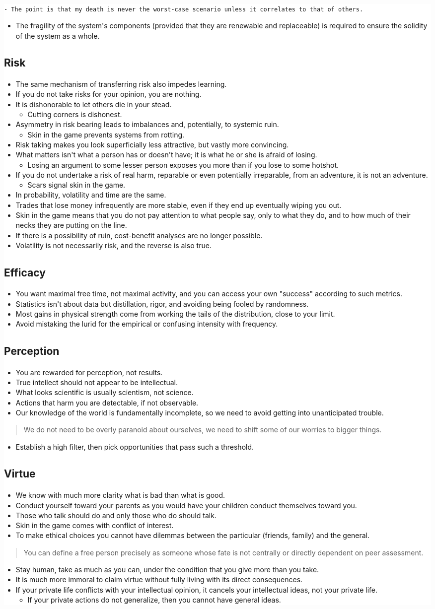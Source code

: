 	- The point is that my death is never the worst-case scenario unless it correlates to that of others.
- The fragility of the system's components (provided that they are renewable and replaceable) is required to ensure the solidity of the system as a whole.
## Risk
- The same mechanism of transferring risk also impedes learning. 
- If you do not take risks for your opinion, you are nothing.
- It is dishonorable to let others die in your stead.
	- Cutting corners is dishonest.
- Asymmetry in risk bearing leads to imbalances and, potentially, to systemic ruin.
	- Skin in the game prevents systems from rotting.
- Risk taking makes you look superficially less attractive, but vastly more convincing.
- What matters isn't what a person has or doesn't have; it is what he or she is afraid of losing.
	- Losing an argument to some lesser person exposes you more than if you lose to some hotshot.
- If you do not undertake a risk of real harm, reparable or even potentially irreparable, from an adventure, it is not an adventure.
	- Scars signal skin in the game.
- In probability, volatility and time are the same.
- Trades that lose money infrequently are more stable, even if they end up eventually wiping you out.
- Skin in the game means that you do not pay attention to what people say, only to what they do, and to how much of their necks they are putting on the line.
- If there is a possibility of ruin, cost-benefit analyses are no longer possible.
- Volatility is not necessarily risk, and the reverse is also true.
## Efficacy
- You want maximal free time, not maximal activity, and you can access your own "success" according to such metrics.
- Statistics isn't about data but distillation, rigor, and avoiding being fooled by randomness.
- Most gains in physical strength come from working the tails of the distribution, close to your limit.
- Avoid mistaking the lurid for the empirical or confusing intensity with frequency.
## Perception
- You are rewarded for perception, not results.
- True intellect should not appear to be intellectual.
- What looks scientific is usually scientism, not science.
- Actions that harm you are detectable, if not observable.
- Our knowledge of the world is fundamentally incomplete, so we need to avoid getting into unanticipated trouble.
> We do not need to be overly paranoid about ourselves, we need to shift some of our worries to bigger things.
- Establish a high filter, then pick opportunities that pass such a threshold.
## Virtue
- We know with much more clarity what is bad than what is good.
- Conduct yourself toward your parents as you would have your children conduct themselves toward you.
- Those who talk should do and only those who do should talk.
- Skin in the game comes with conflict of interest.
- To make ethical choices you cannot have dilemmas between the particular (friends, family) and the general.
> You can define a free person precisely as someone whose fate is not centrally or directly dependent on peer assessment.
- Stay human, take as much as you can, under the condition that you give more than you take.
- It is much more immoral to claim virtue without fully living with its direct consequences.
- If your private life conflicts with your intellectual opinion, it cancels your intellectual ideas, not your private life.
	- If your private actions do not generalize, then you cannot have general ideas.
